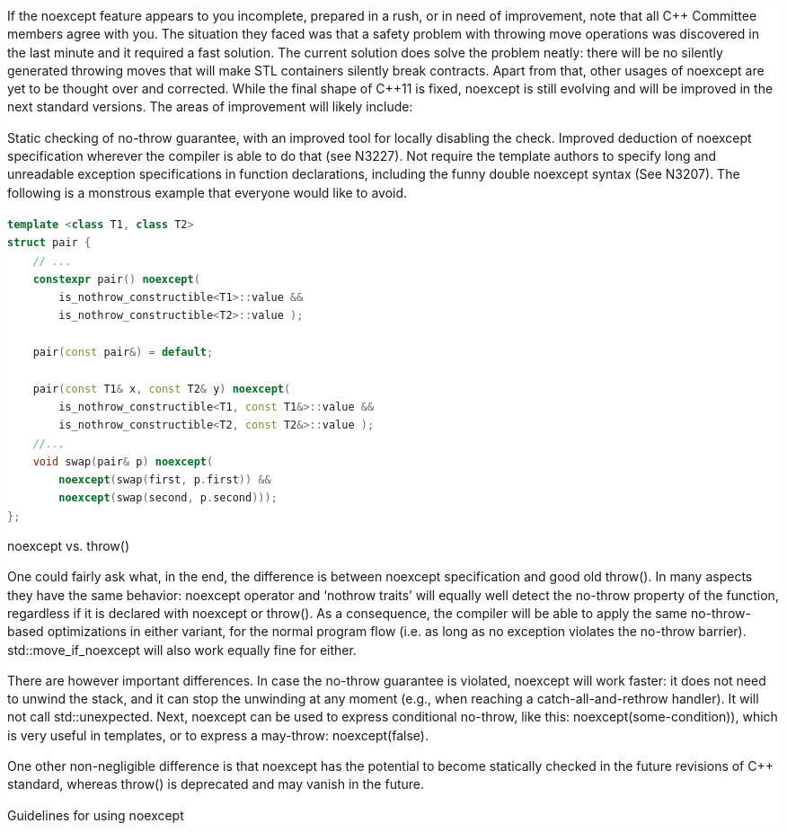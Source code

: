 If the noexcept feature appears to you incomplete, prepared in a rush, or in need of improvement, note that all C++ Committee members agree with you. The situation they faced was that a safety problem with throwing move operations was discovered in the last minute and it required a fast solution. The current solution does solve the problem neatly: there will be no silently generated throwing moves that will make STL containers silently break contracts. Apart from that, other usages of noexcept are yet to be thought over and corrected. While the final shape of C++11 is fixed, noexcept is still evolving and will be improved in the next standard versions. The areas of improvement will likely include:

Static checking of no-throw guarantee, with an improved tool for locally disabling the check.
Improved deduction of noexcept specification wherever the compiler is able to do that (see N3227).
Not require the template authors to specify long and unreadable exception specifications in function declarations, including the funny double noexcept syntax (See N3207). The following is a monstrous example that everyone would like to avoid.
```c++
template <class T1, class T2>
struct pair {
    // ...
    constexpr pair() noexcept(
        is_nothrow_constructible<T1>::value &&
        is_nothrow_constructible<T2>::value );
 
    pair(const pair&) = default;
 
    pair(const T1& x, const T2& y) noexcept(  
        is_nothrow_constructible<T1, const T1&>::value &&
        is_nothrow_constructible<T2, const T2&>::value );
    //...
    void swap(pair& p) noexcept( 
        noexcept(swap(first, p.first)) &&
        noexcept(swap(second, p.second)));
};
```
noexcept vs. throw()

One could fairly ask what, in the end, the difference is between noexcept specification and good old throw(). In many aspects they have the same behavior: noexcept operator and ‘nothrow traits’ will equally well detect the no-throw property of the function, regardless if it is declared with noexcept or throw(). As a consequence, the compiler will be able to apply the same no-throw-based optimizations in either variant, for the normal program flow (i.e. as long as no exception violates the no-throw barrier). std::move_if_noexcept will also work equally fine for either.

There are however important differences. In case the no-throw guarantee is violated, noexcept will work faster: it does not need to unwind the stack, and it can stop the unwinding at any moment (e.g., when reaching a catch-all-and-rethrow handler). It will not call std::unexpected. Next, noexcept can be used to express conditional no-throw, like this: noexcept(some-condition)), which is very useful in templates, or to express a may-throw: noexcept(false).

One other non-negligible difference is that noexcept has the potential to become statically checked in the future revisions of C++ standard, whereas throw() is deprecated and may vanish in the future.

Guidelines for using noexcept
